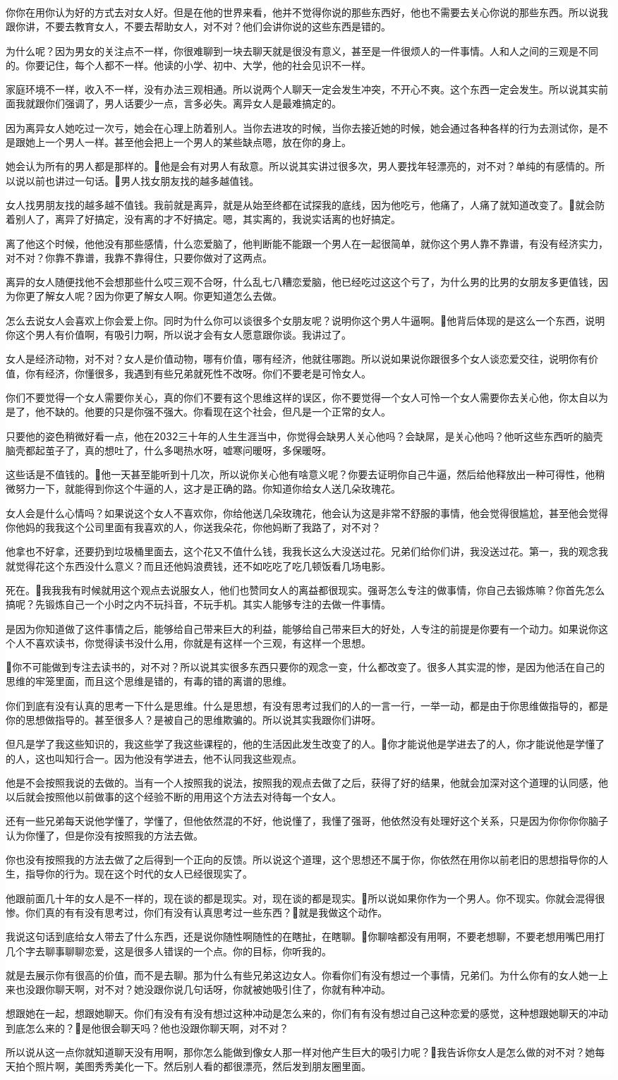 你你在用你认为好的方式去对女人好。但是在他的世界来看，他并不觉得你说的那些东西好，他也不需要去关心你说的那些东西。所以说我跟你讲，不要去教育女人，不要去帮助女人，对不对？他们会讲你说的这些东西是错的。

为什么呢？因为男女的关注点不一样，你很难聊到一块去聊天就是很没有意义，甚至是一件很烦人的一件事情。人和人之间的三观是不同的。你要记住，每个人都不一样。他读的小学、初中、大学，他的社会见识不一样。

家庭环境不一样，收入不一样，没有办法三观相通。所以说两个人聊天一定会发生冲突，不开心不爽。这个东西一定会发生。所以说其实前面我就跟你们强调了，男人话要少一点，言多必失。离异女人是最难搞定的。

因为离异女人她吃过一次亏，她会在心理上防着别人。当你去进攻的时候，当你去接近她的时候，她会通过各种各样的行为去测试你，是不是跟她上一个男人一样。甚至他会把上一个男人的某些缺点嗯，放在你的身上。

她会认为所有的男人都是那样的。🎼他是会有对男人有敌意。所以说其实讲过很多次，男人要找年轻漂亮的，对不对？单纯的有感情的。所以说以前也讲过一句话。🎼男人找女朋友找的越多越值钱。

女人找男朋友找的越多越不值钱。我前就是离异，就是从始至终都在试探我的底线，因为他吃亏，他痛了，人痛了就知道改变了。🎼就会防着别人了，离异了好搞定，没有离的才不好搞定。嗯，其实离的，我说实话离的也好搞定。

离了他这个时候，他他没有那些感情，什么恋爱脑了，他判断能不能跟一个男人在一起很简单，就你这个男人靠不靠谱，有没有经济实力，对不对？你靠不靠谱，我靠不靠得住，只要你做对了这两点。

离异的女人随便找他不会想那些什么哎三观不合呀，什么乱七八糟恋爱脑，他已经吃过这这个亏了，为什么男的比男的女朋友多更值钱，因为你更了解女人呢？因为你更了解女人啊。你更知道怎么去做。

怎么去说女人会喜欢上你会爱上你。同时为什么你可以谈很多个女朋友呢？说明你这个男人牛逼啊。🎼他背后体现的是这么一个东西，说明你这个男人有价值啊，有吸引力啊，所以说才会有女人愿意跟你谈。我讲过了。

女人是经济动物，对不对？女人是价值动物，哪有价值，哪有经济，他就往哪跑。所以说如果说你跟很多个女人谈恋爱交往，说明你有价值，你有经济，你懂很多，我遇到有些兄弟就死性不改呀。你们不要老是可怜女人。

你们不要觉得一个女人需要你关心，真的你们不要有这个思维这样的误区，你不要觉得一个女人可怜一个女人需要你去关心他，你太自以为是了，他不缺的。他要的只是你强不强大。你看现在这个社会，但凡是一个正常的女人。

只要他的姿色稍微好看一点，他在2032三十年的人生生涯当中，你觉得会缺男人关心他吗？会缺屌，是关心他吗？他听这些东西听的脑壳脑壳都起茧子了，真的想吐了，什么多喝热水呀，嘘寒问暖呀，多保暖呀。

这些话是不值钱的。🎼他一天甚至能听到十几次，所以说你关心他有啥意义呢？你要去证明你自己牛逼，然后给他释放出一种可得性，他稍微努力一下，就能得到你这个牛逼的人，这才是正确的路。你知道你给女人送几朵玫瑰花。

女人会是什么心情吗？如果说这个女人不喜欢你，你给他送几朵玫瑰花，他会认为这是非常不舒服的事情，他会觉得很尴尬，甚至他会觉得你他妈的我我这个公司里面有我喜欢的人，你送我朵花，你他妈断了我路了，对不对？

他拿也不好拿，还要扔到垃圾桶里面去，这个花又不值什么钱，我我长这么大没送过花。兄弟们给你们讲，我没送过花。第一，我的观念我就觉得花这个东西没什么意义？而且还他妈浪费钱，还不如吃吃了吃几顿饭看几场电影。

死在。🎼我我我有时候就用这个观点去说服女人，他们也赞同女人的离益都很现实。强哥怎么专注的做事情，你自己去锻炼嘛？你首先怎么搞呢？先锻炼自己一个小时之内不玩抖音，不玩手机。其实人能够专注的去做一件事情。

是因为你知道做了这件事情之后，能够给自己带来巨大的利益，能够给自己带来巨大的好处，人专注的前提是你要有一个动力。如果说你这个人不喜欢读书，你觉得读书没什么用，你就是有这样一个三观，有这样一个思想。

🎼你不可能做到专注去读书的，对不对？所以说其实很多东西只要你的观念一变，什么都改变了。很多人其实混的惨，是因为他活在自己的思维的牢笼里面，而且这个思维是错的，有毒的错的离谱的思维。

你们到底有没有认真的思考一下什么是思维。什么是思想，有没有思考过我们的人的一言一行，一举一动，都是由于你思维做指导的，都是你的思想做指导的。甚至很多人？是被自己的思维欺骗的。所以说其实我跟你们讲呀。

但凡是学了我这些知识的，我这些学了我这些课程的，他的生活因此发生改变了的人。🎼你才能说他是学进去了的人，你才能说他是学懂了的人，这也叫知行合一。因为他没有学进去，他不认同我这些观点。

他是不会按照我说的去做的。当有一个人按照我的说法，按照我的观点去做了之后，获得了好的结果，他就会加深对这个道理的认同感，他以后就会按照他以前做事的这个经验不断的用用这个方法去对待每一个女人。

还有一些兄弟每天说他学懂了，学懂了，但他依然混的不好，他说懂了，我懂了强哥，他依然没有处理好这个关系，只是因为你你你你脑子认为你懂了，但是你没有按照我的方法去做。

你也没有按照我的方法去做了之后得到一个正向的反馈。所以说这个道理，这个思想还不属于你，你依然在用你以前老旧的思想指导你的人生，指导你的行为。现在这个时代的女人已经很现实了。

他跟前面几十年的女人是不一样的，现在谈的都是现实。对，现在谈的都是现实。🎼所以说如果你作为一个男人。你不现实。你就会混得很惨。你们真的有有没有思考过，你们有没有认真思考过一些东西？🎼就是我做这个动作。

我说这句话到底给女人带去了什么东西，还是说你随性啊随性的在瞎扯，在瞎聊。🎼你聊啥都没有用啊，不要老想聊，不要老想用嘴巴用打几个字去聊事聊聊恋爱，这是很多人错误的一个点。你的目标，你听我的。

就是去展示你有很高的价值，而不是去聊。那为什么有些兄弟这边女人。你看你们有没有想过一个事情，兄弟们。为什么你有的女人她一上来也没跟你聊天啊，对不对？她没跟你说几句话呀，你就被她吸引住了，你就有种冲动。

想跟她在一起，想跟她聊天。你们有没有有没有想过这种冲动是怎么来的，你们有有没有想过自己这种恋爱的感觉，这种想跟她聊天的冲动到底怎么来的？🎼是他很会聊天吗？他也没跟你聊天啊，对不对？

所以说从这一点你就知道聊天没有用啊，那你怎么能做到像女人那一样对他产生巨大的吸引力呢？🎼我告诉你女人是怎么做的对不对？她每天拍个照片啊，美图秀秀美化一下。然后别人看的都很漂亮，然后发到朋友圈里面。
